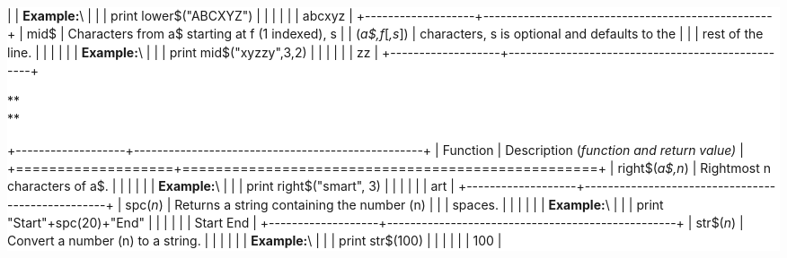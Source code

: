 |                   | **Example:**\                                    |
|                   | print lower\$("ABCXYZ")                          |
|                   |                                                  |
|                   | abcxyz                                           |
+-------------------+--------------------------------------------------+
| mid\$             | Characters from a\$ starting at f (1 indexed), s |
| (*a\$,f*\[*,s*\]) | characters, s is optional and defaults to the    |
|                   | rest of the line.                                |
|                   |                                                  |
|                   | **Example:**\                                    |
|                   | print mid\$("xyzzy",3,2)                         |
|                   |                                                  |
|                   | zz                                               |
+-------------------+--------------------------------------------------+

**\
**

+-------------------+--------------------------------------------------+
| Function          | Description (*function and return value)*        |
+===================+==================================================+
| right\$(*a\$,n*)  | Rightmost n characters of a\$.                   |
|                   |                                                  |
|                   | **Example:**\                                    |
|                   | print right\$("smart", 3)                        |
|                   |                                                  |
|                   | art                                              |
+-------------------+--------------------------------------------------+
| spc(*n*)          | Returns a string containing the number (n)       |
|                   | spaces.                                          |
|                   |                                                  |
|                   | **Example:**\                                    |
|                   | print "Start"+spc(20)+"End"                      |
|                   |                                                  |
|                   | Start End                                        |
+-------------------+--------------------------------------------------+
| str\$(*n*)        | Convert a number (n) to a string.                |
|                   |                                                  |
|                   | **Example:**\                                    |
|                   | print str\$(100)                                 |
|                   |                                                  |
|                   | 100                                              |